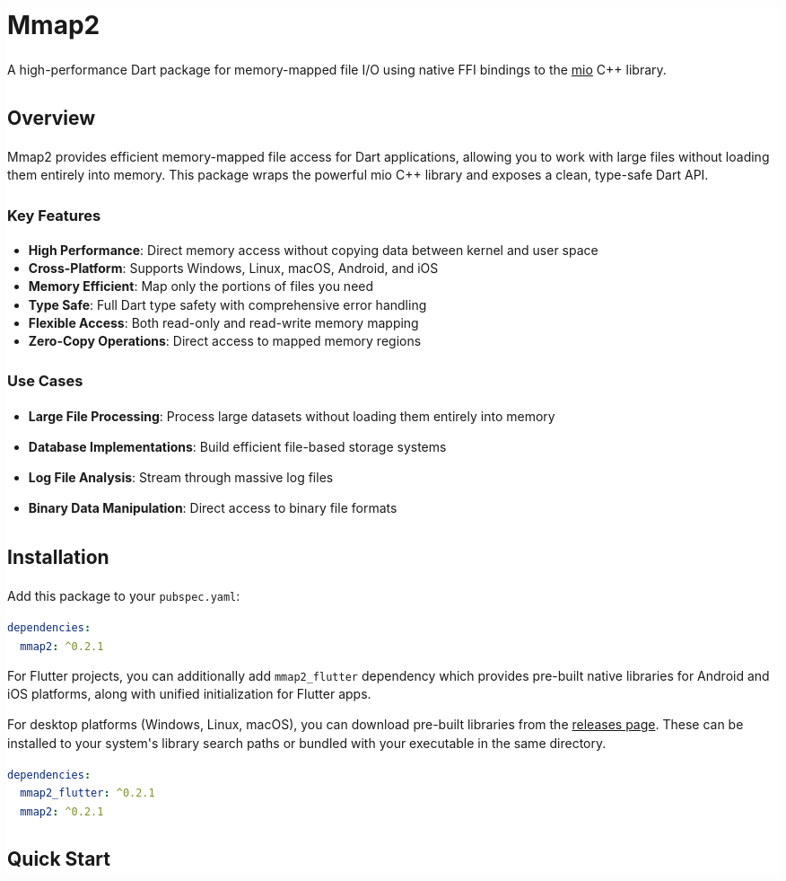 # Mmap2

A high-performance Dart package for memory-mapped file I/O using native FFI bindings to the [mio](https://github.com/mandreyel/mio) C++ library.

## Overview

Mmap2 provides efficient memory-mapped file access for Dart applications, allowing you to work with large files without loading them entirely into memory. This package wraps the powerful mio C++ library and exposes a clean, type-safe Dart API.

### Key Features

- **High Performance**: Direct memory access without copying data between kernel and user space
- **Cross-Platform**: Supports Windows, Linux, macOS, Android, and iOS
- **Memory Efficient**: Map only the portions of files you need
- **Type Safe**: Full Dart type safety with comprehensive error handling
- **Flexible Access**: Both read-only and read-write memory mapping
- **Zero-Copy Operations**: Direct access to mapped memory regions

### Use Cases

- **Large File Processing**: Process large datasets without loading them entirely into memory

- **Database Implementations**: Build efficient file-based storage systems

- **Log File Analysis**: Stream through massive log files

- **Binary Data Manipulation**: Direct access to binary file formats


## Installation

Add this package to your `pubspec.yaml`:

```yaml
dependencies:
  mmap2: ^0.2.1
```

For Flutter projects, you can additionally add `mmap2_flutter` dependency which provides pre-built native libraries for Android and iOS platforms, along with unified initialization for Flutter apps.

For desktop platforms (Windows, Linux, macOS), you can download pre-built libraries from the [releases page](https://github.com/arcticfox1919/mmap-flutter/releases). These can be installed to your system's library search paths or bundled with your executable in the same directory.

```yaml
dependencies:
  mmap2_flutter: ^0.2.1
  mmap2: ^0.2.1
```

## Quick Start
